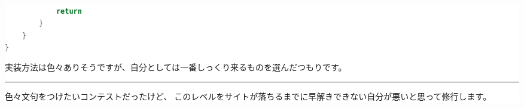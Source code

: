 ```go
			return
		}
	}
}
```

実装方法は色々ありそうですが、自分としては一番しっくり来るものを選んだつもりです。

---

色々文句をつけたいコンテストだったけど、
このレベルをサイトが落ちるまでに早解きできない自分が悪いと思って修行します。

